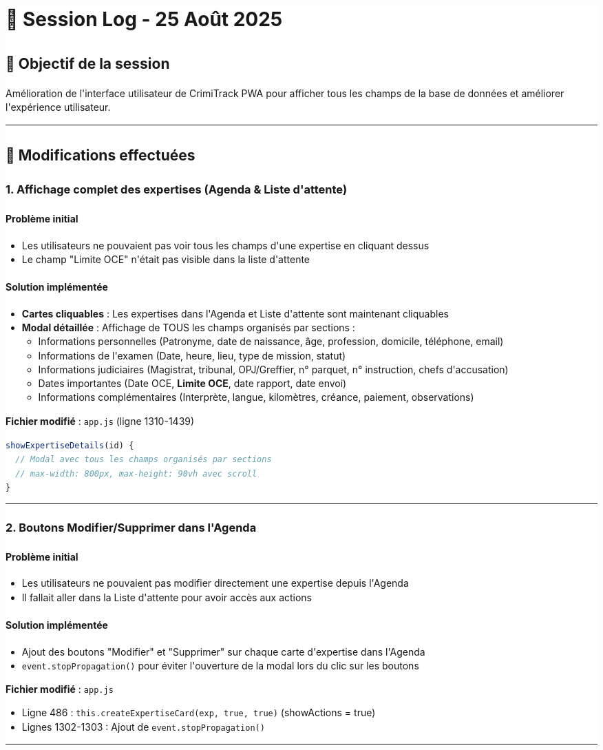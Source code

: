 # 📝 Session Log - 25 Août 2025

## 🎯 Objectif de la session
Amélioration de l'interface utilisateur de CrimiTrack PWA pour afficher tous les champs de la base de données et améliorer l'expérience utilisateur.

---

## 🔧 Modifications effectuées

### 1. **Affichage complet des expertises (Agenda & Liste d'attente)**

#### Problème initial
- Les utilisateurs ne pouvaient pas voir tous les champs d'une expertise en cliquant dessus
- Le champ "Limite OCE" n'était pas visible dans la liste d'attente

#### Solution implémentée
- **Cartes cliquables** : Les expertises dans l'Agenda et Liste d'attente sont maintenant cliquables
- **Modal détaillée** : Affichage de TOUS les champs organisés par sections :
  - Informations personnelles (Patronyme, date de naissance, âge, profession, domicile, téléphone, email)
  - Informations de l'examen (Date, heure, lieu, type de mission, statut)
  - Informations judiciaires (Magistrat, tribunal, OPJ/Greffier, n° parquet, n° instruction, chefs d'accusation)
  - Dates importantes (Date OCE, **Limite OCE**, date rapport, date envoi)
  - Informations complémentaires (Interprète, langue, kilomètres, créance, paiement, observations)

**Fichier modifié** : `app.js` (ligne 1310-1439)
```javascript
showExpertiseDetails(id) {
  // Modal avec tous les champs organisés par sections
  // max-width: 800px, max-height: 90vh avec scroll
}
```

---

### 2. **Boutons Modifier/Supprimer dans l'Agenda**

#### Problème initial
- Les utilisateurs ne pouvaient pas modifier directement une expertise depuis l'Agenda
- Il fallait aller dans la Liste d'attente pour avoir accès aux actions

#### Solution implémentée
- Ajout des boutons "Modifier" et "Supprimer" sur chaque carte d'expertise dans l'Agenda
- `event.stopPropagation()` pour éviter l'ouverture de la modal lors du clic sur les boutons

**Fichier modifié** : `app.js` 
- Ligne 486 : `this.createExpertiseCard(exp, true, true)` (showActions = true)
- Lignes 1302-1303 : Ajout de `event.stopPropagation()`

---